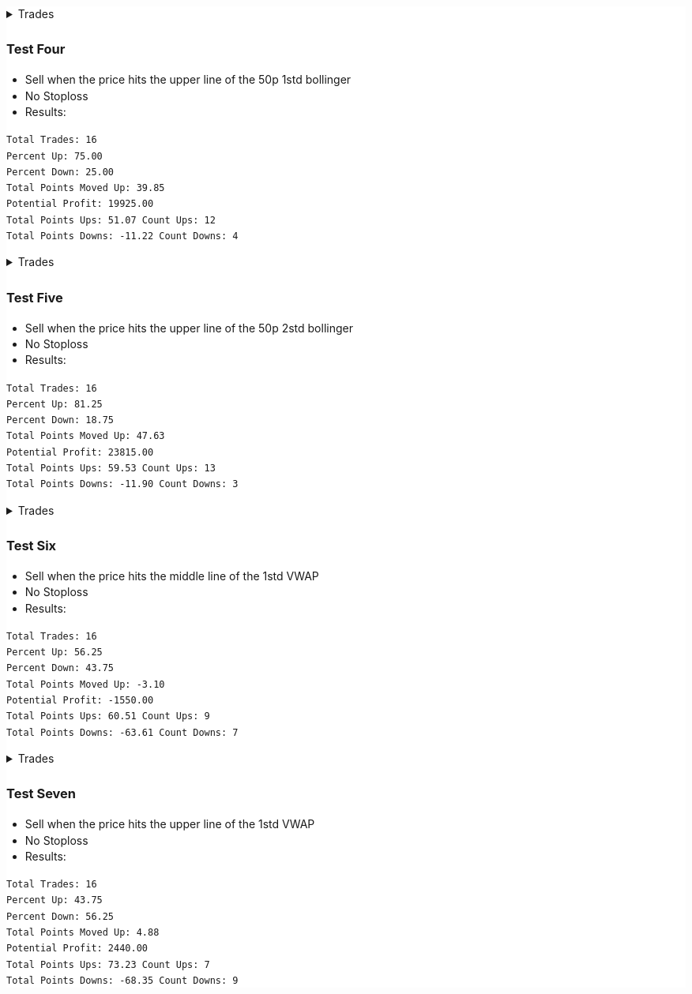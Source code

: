 <details><summary>Trades</summary></details>

### Test Four
* Sell when the price hits the upper line of the 50p 1std bollinger
* No Stoploss
* Results:
```
Total Trades: 16
Percent Up: 75.00
Percent Down: 25.00
Total Points Moved Up: 39.85
Potential Profit: 19925.00
Total Points Ups: 51.07 Count Ups: 12
Total Points Downs: -11.22 Count Downs: 4
```

<details><summary>Trades</summary></details>

### Test Five
* Sell when the price hits the upper line of the 50p 2std bollinger
* No Stoploss
* Results:
```
Total Trades: 16
Percent Up: 81.25
Percent Down: 18.75
Total Points Moved Up: 47.63
Potential Profit: 23815.00
Total Points Ups: 59.53 Count Ups: 13
Total Points Downs: -11.90 Count Downs: 3
```

<details><summary>Trades</summary></details>

### Test Six
* Sell when the price hits the middle line of the 1std VWAP
* No Stoploss
* Results:
```
Total Trades: 16
Percent Up: 56.25
Percent Down: 43.75
Total Points Moved Up: -3.10
Potential Profit: -1550.00
Total Points Ups: 60.51 Count Ups: 9
Total Points Downs: -63.61 Count Downs: 7
```

<details><summary>Trades</summary></details>

### Test Seven
* Sell when the price hits the upper line of the 1std VWAP
* No Stoploss
* Results:
```
Total Trades: 16
Percent Up: 43.75
Percent Down: 56.25
Total Points Moved Up: 4.88
Potential Profit: 2440.00
Total Points Ups: 73.23 Count Ups: 7
Total Points Downs: -68.35 Count Downs: 9
```
